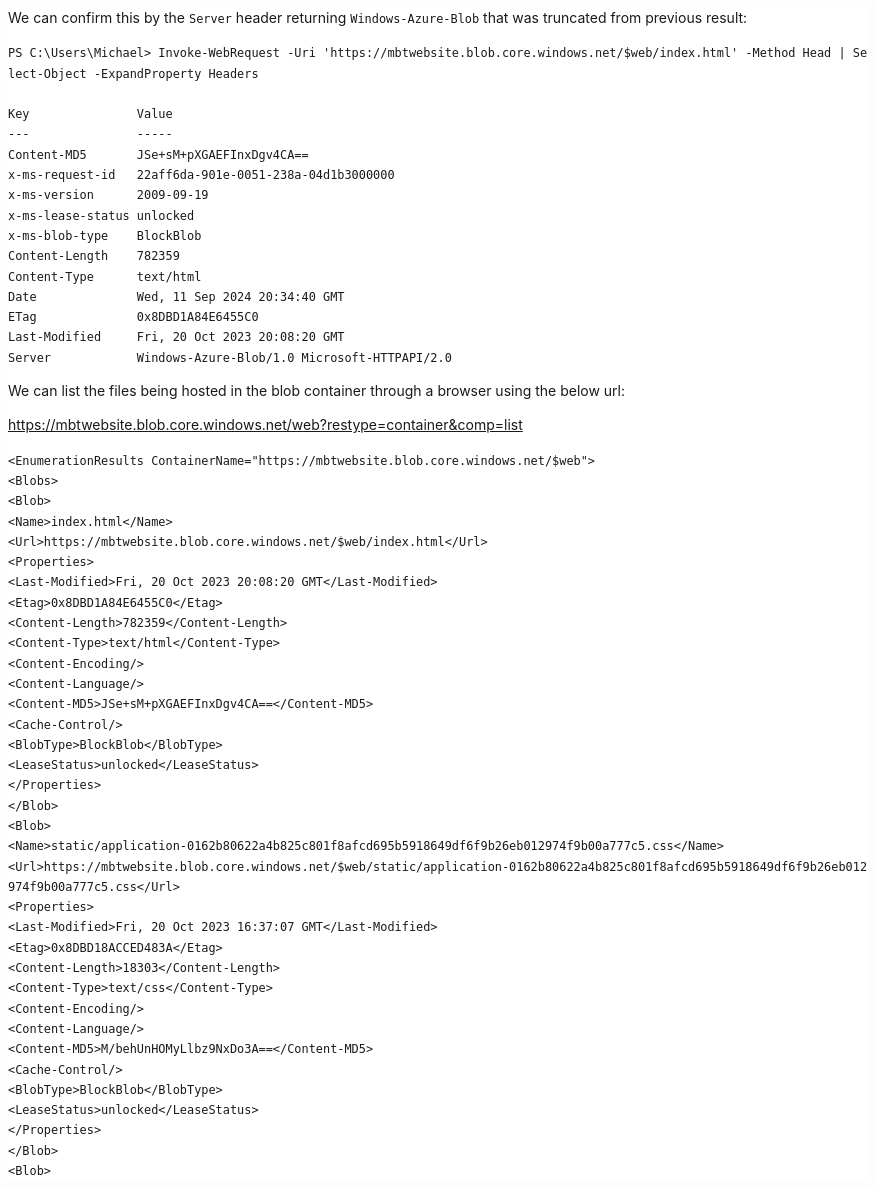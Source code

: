 
We can confirm this by the `Server` header returning `Windows-Azure-Blob` that was truncated from previous result:

```console
PS C:\Users\Michael> Invoke-WebRequest -Uri 'https://mbtwebsite.blob.core.windows.net/$web/index.html' -Method Head | Select-Object -ExpandProperty Headers

Key               Value
---               -----
Content-MD5       JSe+sM+pXGAEFInxDgv4CA==
x-ms-request-id   22aff6da-901e-0051-238a-04d1b3000000
x-ms-version      2009-09-19
x-ms-lease-status unlocked
x-ms-blob-type    BlockBlob
Content-Length    782359
Content-Type      text/html
Date              Wed, 11 Sep 2024 20:34:40 GMT
ETag              0x8DBD1A84E6455C0
Last-Modified     Fri, 20 Oct 2023 20:08:20 GMT
Server            Windows-Azure-Blob/1.0 Microsoft-HTTPAPI/2.0
```

We can list the files being hosted in the blob container through a browser using the below url:

https://mbtwebsite.blob.core.windows.net/web?restype=container&comp=list



```console
<EnumerationResults ContainerName="https://mbtwebsite.blob.core.windows.net/$web">
<Blobs>
<Blob>
<Name>index.html</Name>
<Url>https://mbtwebsite.blob.core.windows.net/$web/index.html</Url>
<Properties>
<Last-Modified>Fri, 20 Oct 2023 20:08:20 GMT</Last-Modified>
<Etag>0x8DBD1A84E6455C0</Etag>
<Content-Length>782359</Content-Length>
<Content-Type>text/html</Content-Type>
<Content-Encoding/>
<Content-Language/>
<Content-MD5>JSe+sM+pXGAEFInxDgv4CA==</Content-MD5>
<Cache-Control/>
<BlobType>BlockBlob</BlobType>
<LeaseStatus>unlocked</LeaseStatus>
</Properties>
</Blob>
<Blob>
<Name>static/application-0162b80622a4b825c801f8afcd695b5918649df6f9b26eb012974f9b00a777c5.css</Name>
<Url>https://mbtwebsite.blob.core.windows.net/$web/static/application-0162b80622a4b825c801f8afcd695b5918649df6f9b26eb012974f9b00a777c5.css</Url>
<Properties>
<Last-Modified>Fri, 20 Oct 2023 16:37:07 GMT</Last-Modified>
<Etag>0x8DBD18ACCED483A</Etag>
<Content-Length>18303</Content-Length>
<Content-Type>text/css</Content-Type>
<Content-Encoding/>
<Content-Language/>
<Content-MD5>M/behUnHOMyLlbz9NxDo3A==</Content-MD5>
<Cache-Control/>
<BlobType>BlockBlob</BlobType>
<LeaseStatus>unlocked</LeaseStatus>
</Properties>
</Blob>
<Blob>
```